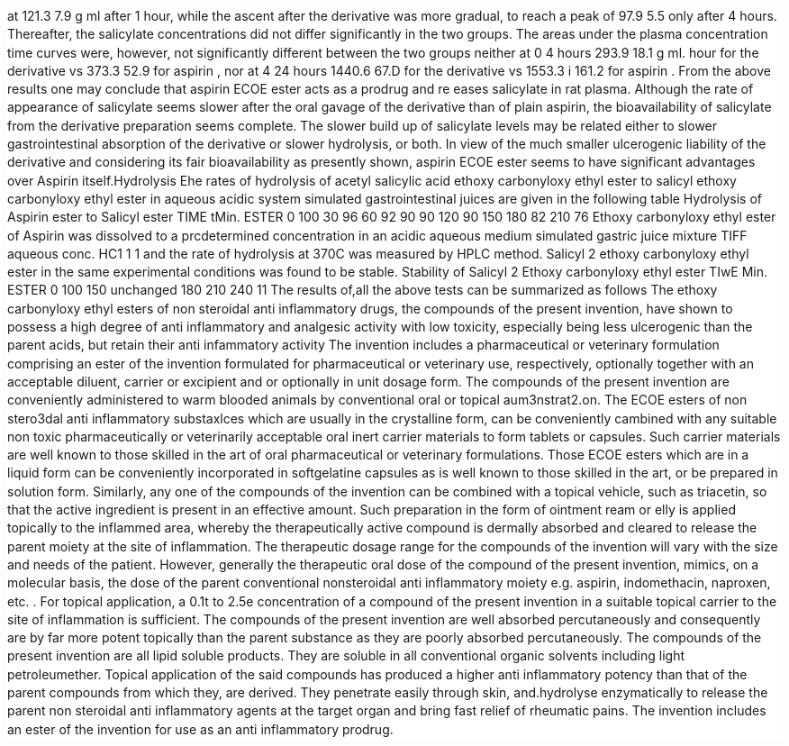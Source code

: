 at 121.3 7.9 g ml after 1 hour, while the ascent after the derivative was more gradual, to reach a peak of 97.9 5.5 only after 4 hours. Thereafter, the salicylate concentrations did not differ significantly in the two groups. The areas under the plasma concentration time curves were, however, not significantly different between the two groups neither at 0 4 hours 293.9 18.1 g ml. hour for the derivative vs 373.3 52.9 for aspirin , nor at 4 24 hours 1440.6 67.D for the derivative vs 1553.3 i 161.2 for aspirin . From the above results one may conclude that aspirin ECOE ester acts as a prodrug and re eases salicylate in rat plasma. Although the rate of appearance of salicylate seems slower after the oral gavage of the derivative than of plain aspirin, the bioavailability of salicylate from the derivative preparation seems complete. The slower build up of salicylate levels may be related either to slower gastrointestinal absorption of the derivative or slower hydrolysis, or both. In view of the much smaller ulcerogenic liability of the derivative and considering its fair bioavailability as presently shown, aspirin ECOE ester seems to have significant advantages over Aspirin itself.Hydrolysis Ehe rates of hydrolysis of acetyl salicylic acid ethoxy carbonyloxy ethyl ester to salicyl ethoxy carbonyloxy ethyl ester in aqueous acidic system simulated gastrointestinal juices are given in the following table Hydrolysis of Aspirin ester to Salicyl ester TIME tMin. ESTER 0 100 30 96 60 92 90 90 120 90 150 180 82 210 76 Ethoxy carbonyloxy ethyl ester of Aspirin was dissolved to a prcdetermined concentration in an acidic aqueous medium simulated gastric juice mixture TIFF aqueous conc. HC1 1 1 and the rate of hydrolysis at 370C was measured by HPLC method. Salicyl 2 ethoxy carbonyloxy ethyl ester in the same experimental conditions was found to be stable. Stability of Salicyl 2 Ethoxy carbonyloxy ethyl ester TIwE Min. ESTER 0 100 150 unchanged 180 210 240 11 The results of,all the above tests can be summarized as follows The ethoxy carbonyloxy ethyl esters of non steroidal anti inflammatory drugs, the compounds of the present invention, have shown to possess a high degree of anti inflammatory and analgesic activity with low toxicity, especially being less ulcerogenic than the parent acids, but retain their anti infammatory activity The invention includes a pharmaceutical or veterinary formulation comprising an ester of the invention formulated for pharmaceutical or veterinary use, respectively, optionally together with an acceptable diluent, carrier or excipient and or optionally in unit dosage form. The compounds of the present invention are conveniently administered to warm blooded animals by conventional oral or topical aum3nstrat2.on. The ECOE esters of non stero3dal anti inflammatory substaxlces which are usually in the crystalline form, can be conveniently cambined with any suitable non toxic pharmaceutically or veterinarily acceptable oral inert carrier materials to form tablets or capsules. Such carrier materials are well known to those skilled in the art of oral pharmaceutical or veterinary formulations. Those ECOE esters which are in a liquid form can be conveniently incorporated in softgelatine capsules as is well known to those skilled in the art, or be prepared in solution form. Similarly, any one of the compounds of the invention can be combined with a topical vehicle, such as triacetin, so that the active ingredient is present in an effective amount. Such preparation in the form of ointment ream or elly is applied topically to the inflammed area, whereby the therapeutically active compound is dermally absorbed and cleared to release the parent moiety at the site of inflammation. The therapeutic dosage range for the compounds of the invention will vary with the size and needs of the patient. However, generally the therapeutic oral dose of the compound of the present invention, mimics, on a molecular basis, the dose of the parent conventional nonsteroidal anti inflammatory moiety e.g. aspirin, indomethacin, naproxen, etc. . For topical application, a 0.1t to 2.5e concentration of a compound of the present invention in a suitable topical carrier to the site of inflammation is sufficient. The compounds of the present invention are well absorbed percutaneously and consequently are by far more potent topically than the parent substance as they are poorly absorbed percutaneously. The compounds of the present invention are all lipid soluble products. They are soluble in all conventional organic solvents including light petroleumether. Topical application of the said compounds has produced a higher anti inflammatory potency than that of the parent compounds from which they, are derived. They penetrate easily through skin, and.hydrolyse enzymatically to release the parent non steroidal anti inflammatory agents at the target organ and bring fast relief of rheumatic pains. The invention includes an ester of the invention for use as an anti inflammatory prodrug.